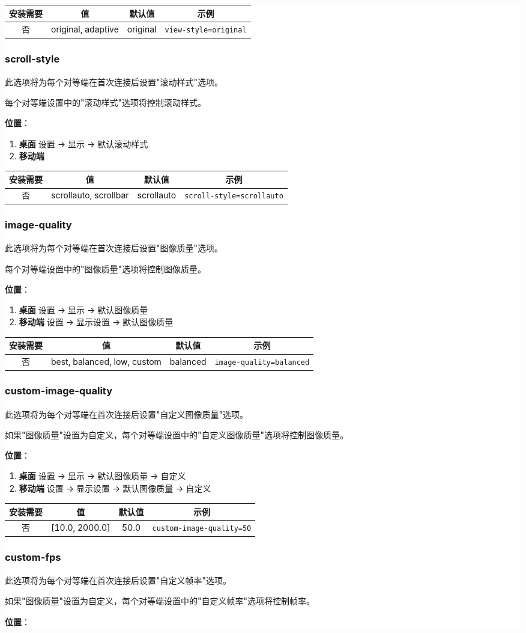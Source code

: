 | 安装需要 | 值 | 默认值 | 示例 |
| :------: | :------: | :------: | :------: |
| 否 | original, adaptive | original | `view-style=original` |

### scroll-style

此选项将为每个对等端在首次连接后设置"滚动样式"选项。

每个对等端设置中的"滚动样式"选项将控制滚动样式。

**位置**：

1. **桌面** 设置 → 显示 → 默认滚动样式
2. **移动端**

| 安装需要 | 值 | 默认值 | 示例 |
| :------: | :------: | :------: | :------: |
| 否 | scrollauto, scrollbar | scrollauto | `scroll-style=scrollauto` |

### image-quality

此选项将为每个对等端在首次连接后设置"图像质量"选项。

每个对等端设置中的"图像质量"选项将控制图像质量。

**位置**：

1. **桌面** 设置 → 显示 → 默认图像质量
2. **移动端** 设置 → 显示设置 → 默认图像质量

| 安装需要 | 值 | 默认值 | 示例 |
| :------: | :------: | :------: | :------: |
| 否 | best, balanced, low, custom | balanced | `image-quality=balanced` |

### custom-image-quality

此选项将为每个对等端在首次连接后设置"自定义图像质量"选项。

如果"图像质量"设置为自定义，每个对等端设置中的"自定义图像质量"选项将控制图像质量。

**位置**：

1. **桌面** 设置 → 显示 → 默认图像质量 → 自定义
2. **移动端** 设置 → 显示设置 → 默认图像质量 → 自定义

| 安装需要 | 值 | 默认值 | 示例 |
| :------: | :------: | :------: | :------: |
| 否 | [10.0, 2000.0] | 50.0 | `custom-image-quality=50` |

### custom-fps

此选项将为每个对等端在首次连接后设置"自定义帧率"选项。

如果"图像质量"设置为自定义，每个对等端设置中的"自定义帧率"选项将控制帧率。

**位置**：

